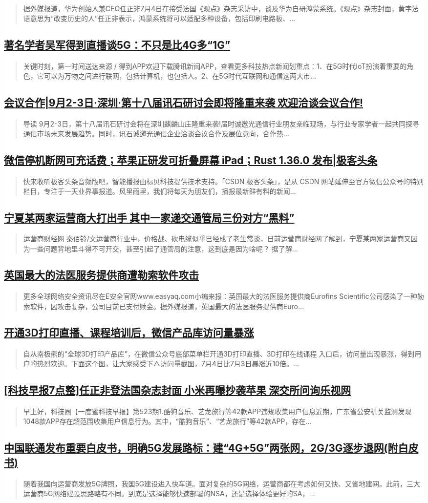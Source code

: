  > 据外媒报道，华为创始人兼CEO任正非7月4日在接受法国《观点》杂志采访中，谈及华为自研鸿蒙系统。《观点》杂志封面，黄字法语意思为“改变历史的人”任正非表示，鸿蒙系统将可以适配多种设备，包括印刷电路板、...
 ## [著名学者吴军得到直播谈5G：不只是比4G多“1G”](http://mp.weixin.qq.com/s?src=11&timestamp=1562403604&ver=1711&signature=DQ-uNCG-QS8W6xZoRs7TZVvcNTisRSo-nBE6ePizvjLkjg8SzCC3hg7kIPUt-VTEC7yiQZOUn1iOI5bSPlIkKlioELYrKulA8OhMizuTC5F-DYUryRQkCKKqL482Uy*6&new=1)
 > 关键时刻，第一时间送达来源 / 得到APP欢迎下载腾讯新闻APP，查看更多科技热点新闻划重点：1、在5G时代IoT扮演着重要的角色，它可以为万物之间进行联网，包括计算机，也包括人。2、在5G时代互联网和通信这两大市...
 ## [会议合作|9月2-3日·深圳·第十八届讯石研讨会即将隆重来袭 欢迎洽谈会议合作!](http://mp.weixin.qq.com/s?src=11&timestamp=1562403604&ver=1711&signature=wm7rMOGDHIOuyeST0bEMa7jhr64gmJtY4DNVXxYNKZFQ1jYLlaN02nY4jbATSwiAC-DYtmEJNUgVaQffvdtNIyfIhF28*iH5lSiCOnf9h-Qk9zg9Ml0f5RLowB9tMzjS&new=1)
 > 导读     9月2-3日，第十八届讯石研讨会将在深圳麒麟山庄隆重来袭!届时诚邀光通信行业朋友亲临现场，与行业专家学者一起共同探寻通信市场未来发展趋势。同时，讯石诚邀光通信企业洽谈会议合作及展位意向，合作热...
 ## [微信停机断网可充话费；苹果正研发可折叠屏幕 iPad；Rust 1.36.0 发布|极客头条](http://mp.weixin.qq.com/s?src=11&timestamp=1562403604&ver=1711&signature=PASbYxoPKGcRTm2H66oFswm6NSaODqJM891J2QIDk7HbM7BstwWmyqz-l4lT3zf6lnPGuHcbWeM52Hcyy0XnvKQJlFi2zt-dEiySKP8JGaT2PB9z0F1aNw0rUL88OfJj&new=1)
 > 快来收听极客头条音频版吧，智能播报由标贝科技提供技术支持。「CSDN 极客头条」，是从 CSDN 网站延伸至官方微信公众号的特别栏目，专注于一天业界事报道。风里雨里，我们将每天为朋友们，播报最新鲜有料的新闻...
 ## [宁夏某两家运营商大打出手 其中一家递交通管局三份对方“黑料”](http://mp.weixin.qq.com/s?src=11&timestamp=1562403604&ver=1711&signature=ySTetF0j*vFIpaj2rpOoheKMH8aIpIma6oaqxourrLn16f1Prg9*DrigVE60lVwSCA8EhF1mqUhDVSDlHMKEAqk4Snvon24iWP-BWUz0Qpk4XFEmJ93FzhdZDi6PUINR&new=1)
 > 运营商财经网 秦佰铃/文运营商行业中，价格战、砍电缆似乎已经成了老生常谈，日前运营商财经网了解到，宁夏某两家运营商又因为一些问题背地里斗得不可开交，甚至引起了通管局的注意，这到底是因为啥呢？ 据了解...
 ## [英国最大的法医服务提供商遭勒索软件攻击](http://mp.weixin.qq.com/s?src=11&timestamp=1562403604&ver=1711&signature=5MXq8h8g48k*abFm-0HTK5bTK9jvcF-JGsgP8ev-v80rc83FrqPiyk9Wfwrs9*gcX2*NIoCBEEC*0IKBjCxwaR4Hw6Gjztk8DAnyH8wm4DaCQ7E*q*RPAE9s9*ailILQ&new=1)
 > 更多全球网络安全资讯尽在E安全官网www.easyaq.com小编来报：英国最大的法医服务提供商Eurofins Scientific公司感染了一种勒索软件，因攻击复杂，公司目前已支付赎金。据外媒报道，英国最大的法医服务提供商Euro...
 ## [开通3D打印直播、课程培训后，微信产品库访问量暴涨](http://mp.weixin.qq.com/s?src=11&timestamp=1562403604&ver=1711&signature=dIRTKiwKesX1vFwV3KNc9XHEJd6Tf-Yj3mB4vrD9dbTGlX1JxoHTqTXtwCVN5IipDZQB-T8j1EW0kAv0oafYNV44gta24Ql0J5PpzT7vAsj-DSbCgWHW1WHbOAKAHNYv&new=1)
 > 自从南极熊的“全球3D打印产品库”，在微信公众号底部菜单栏开通3D打印直播、3D打印在线课程 入口后，访问量出现暴涨，得到用户的热烈欢迎。下面这个图，让大家感受下△访问量截图，7月4日比7月3日暴涨近10倍。...
 ## [\[科技早报7点整\]任正非登法国杂志封面 小米再曝抄袭苹果 深交所问询乐视网](http://mp.weixin.qq.com/s?src=11&timestamp=1562403604&ver=1711&signature=RsHDbLP5ZN77UvVbvId6Pnu5cXp0pKTAgD-HXPvcGf6-85PKnRfaZfi9jhJJvS*aPM4E9b3e9n6MDhhzN*NlySIx9SmOlFHiWj-xwgsTbaX8RySKPFFzQd1RvVGlIayj&new=1)
 > 早上好，科技圈【一度蜜科技早报】第523期1.酷狗音乐、艺龙旅行等42款APP违规收集用户信息近期，广东省公安机关监测发现1048款APP存在超范围收集用户信息行为。其中，“酷狗音乐”、“艺龙旅行”等42款APP，存在...
 ## [中国联通发布重要白皮书，明确5G发展路标：建“4G+5G”两张网，2G/3G逐步退网(附白皮书)](http://mp.weixin.qq.com/s?src=11&timestamp=1562403604&ver=1711&signature=LLZIUdhZz4EU60HZ*p*d9XFCu97BjsZ7svdMEcorbLIpmISTldRr93BTznwqI3nOMyctMShZA-4K5egQ5V-MTG2ruJfYndZEJOO8ReS1CgDAyyFHTXoiJcUonxDeIJaz&new=1)
 > 随着我国向运营商发放5G牌照，我国5G建设进入快车道。面对复杂的5G网络，运营商都在考虑如何又快、又省地建网。此前，三大运营商5G网络建设思路略有不同。到底是选择能够快速部署的NSA，还是选择体验更好的SA，...
